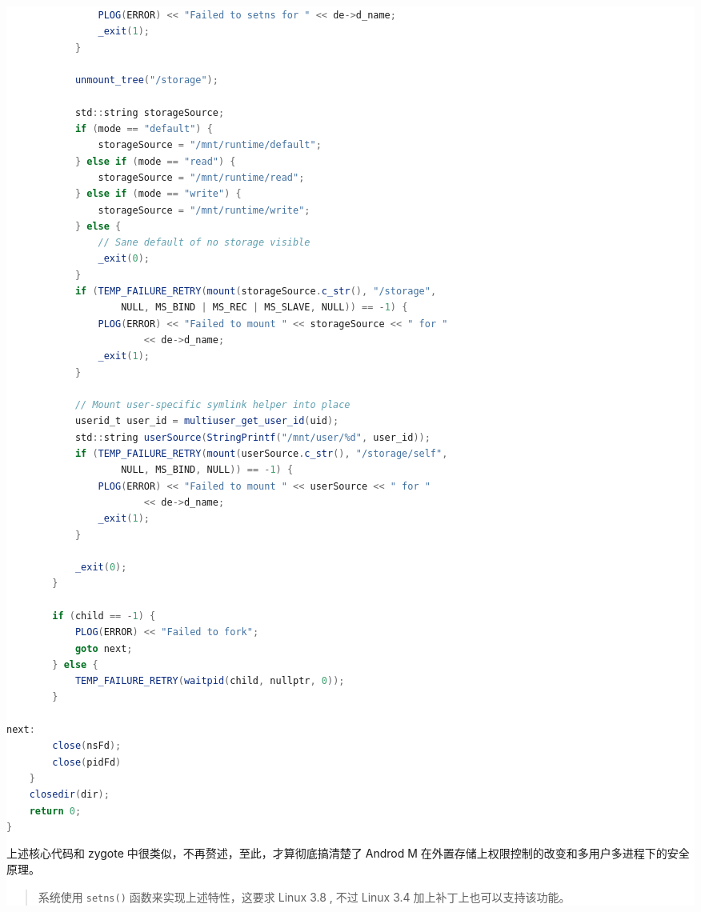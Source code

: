 ```java
                PLOG(ERROR) << "Failed to setns for " << de->d_name;
                _exit(1);
            }

            unmount_tree("/storage");

            std::string storageSource;
            if (mode == "default") {
                storageSource = "/mnt/runtime/default";
            } else if (mode == "read") {
                storageSource = "/mnt/runtime/read";
            } else if (mode == "write") {
                storageSource = "/mnt/runtime/write";
            } else {
                // Sane default of no storage visible
                _exit(0);
            }
            if (TEMP_FAILURE_RETRY(mount(storageSource.c_str(), "/storage",
                    NULL, MS_BIND | MS_REC | MS_SLAVE, NULL)) == -1) {
                PLOG(ERROR) << "Failed to mount " << storageSource << " for "
                        << de->d_name;
                _exit(1);
            }

            // Mount user-specific symlink helper into place
            userid_t user_id = multiuser_get_user_id(uid);
            std::string userSource(StringPrintf("/mnt/user/%d", user_id));
            if (TEMP_FAILURE_RETRY(mount(userSource.c_str(), "/storage/self",
                    NULL, MS_BIND, NULL)) == -1) {
                PLOG(ERROR) << "Failed to mount " << userSource << " for "
                        << de->d_name;
                _exit(1);
            }

            _exit(0);
        }

        if (child == -1) {
            PLOG(ERROR) << "Failed to fork";
            goto next;
        } else {
            TEMP_FAILURE_RETRY(waitpid(child, nullptr, 0));
        }

next:
        close(nsFd);
        close(pidFd)
    }
    closedir(dir);
    return 0;
}
```

上述核心代码和 zygote 中很类似，不再赘述，至此，才算彻底搞清楚了 Androd M 在外置存储上权限控制的改变和多用户多进程下的安全原理。

> 系统使用 `setns()` 函数来实现上述特性，这要求 Linux 3.8 , 不过 Linux 3.4 加上补丁上也可以支持该功能。

